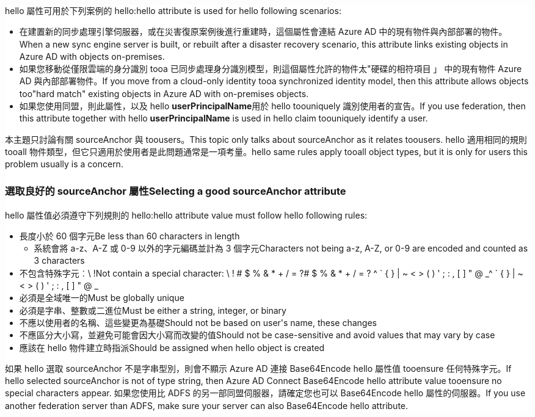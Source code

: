 <span data-ttu-id="f62f8-112">hello 屬性可用於下列案例的 hello:</span><span class="sxs-lookup"><span data-stu-id="f62f8-112">hello attribute is used for hello following scenarios:</span></span>

* <span data-ttu-id="f62f8-113">在建置新的同步處理引擎伺服器，或在災害復原案例後進行重建時，這個屬性會連結 Azure AD 中的現有物件與內部部署的物件。</span><span class="sxs-lookup"><span data-stu-id="f62f8-113">When a new sync engine server is built, or rebuilt after a disaster recovery scenario, this attribute links existing objects in Azure AD with objects on-premises.</span></span>
* <span data-ttu-id="f62f8-114">如果您移動從僅限雲端的身分識別 tooa 已同步處理身分識別模型，則這個屬性允許的物件太"硬碟的相符項目 」 中的現有物件 Azure AD 與內部部署物件。</span><span class="sxs-lookup"><span data-stu-id="f62f8-114">If you move from a cloud-only identity tooa synchronized identity model, then this attribute allows objects too"hard match" existing objects in Azure AD with on-premises objects.</span></span>
* <span data-ttu-id="f62f8-115">如果您使用同盟，則此屬性，以及 hello **userPrincipalName**用於 hello toouniquely 識別使用者的宣告。</span><span class="sxs-lookup"><span data-stu-id="f62f8-115">If you use federation, then this attribute together with hello **userPrincipalName** is used in hello claim toouniquely identify a user.</span></span>

<span data-ttu-id="f62f8-116">本主題只討論有關 sourceAnchor 與 toousers。</span><span class="sxs-lookup"><span data-stu-id="f62f8-116">This topic only talks about sourceAnchor as it relates toousers.</span></span> <span data-ttu-id="f62f8-117">hello 適用相同的規則 tooall 物件類型，但它只適用於使用者是此問題通常是一項考量。</span><span class="sxs-lookup"><span data-stu-id="f62f8-117">hello same rules apply tooall object types, but it is only for users this problem usually is a concern.</span></span>

### <a name="selecting-a-good-sourceanchor-attribute"></a><span data-ttu-id="f62f8-118">選取良好的 sourceAnchor 屬性</span><span class="sxs-lookup"><span data-stu-id="f62f8-118">Selecting a good sourceAnchor attribute</span></span>
<span data-ttu-id="f62f8-119">hello 屬性值必須遵守下列規則的 hello:</span><span class="sxs-lookup"><span data-stu-id="f62f8-119">hello attribute value must follow hello following rules:</span></span>

* <span data-ttu-id="f62f8-120">長度小於 60 個字元</span><span class="sxs-lookup"><span data-stu-id="f62f8-120">Be less than 60 characters in length</span></span>
  * <span data-ttu-id="f62f8-121">系統會將 a-z、A-Z 或 0-9 以外的字元編碼並計為 3 個字元</span><span class="sxs-lookup"><span data-stu-id="f62f8-121">Characters not being a-z, A-Z, or 0-9 are encoded and counted as 3 characters</span></span>
* <span data-ttu-id="f62f8-122">不包含特殊字元︰&#92; !</span><span class="sxs-lookup"><span data-stu-id="f62f8-122">Not contain a special character: &#92; !</span></span> <span data-ttu-id="f62f8-123"># $ % & * + / = ?</span><span class="sxs-lookup"><span data-stu-id="f62f8-123"># $ % & * + / = ?</span></span> <span data-ttu-id="f62f8-124">^ &#96; { } | ~ < > ( ) ' ; : , [ ] " @ _</span><span class="sxs-lookup"><span data-stu-id="f62f8-124">^ &#96; { } | ~ < > ( ) ' ; : , [ ] " @ _</span></span>
* <span data-ttu-id="f62f8-125">必須是全域唯一的</span><span class="sxs-lookup"><span data-stu-id="f62f8-125">Must be globally unique</span></span>
* <span data-ttu-id="f62f8-126">必須是字串、整數或二進位</span><span class="sxs-lookup"><span data-stu-id="f62f8-126">Must be either a string, integer, or binary</span></span>
* <span data-ttu-id="f62f8-127">不應以使用者的名稱、這些變更為基礎</span><span class="sxs-lookup"><span data-stu-id="f62f8-127">Should not be based on user's name, these changes</span></span>
* <span data-ttu-id="f62f8-128">不應區分大小寫，並避免可能會因大小寫而改變的值</span><span class="sxs-lookup"><span data-stu-id="f62f8-128">Should not be case-sensitive and avoid values that may vary by case</span></span>
* <span data-ttu-id="f62f8-129">應該在 hello 物件建立時指派</span><span class="sxs-lookup"><span data-stu-id="f62f8-129">Should be assigned when hello object is created</span></span>

<span data-ttu-id="f62f8-130">如果 hello 選取 sourceAnchor 不是字串型別，則會不顯示 Azure AD 連接 Base64Encode hello 屬性值 tooensure 任何特殊字元。</span><span class="sxs-lookup"><span data-stu-id="f62f8-130">If hello selected sourceAnchor is not of type string, then Azure AD Connect Base64Encode hello attribute value tooensure no special characters appear.</span></span> <span data-ttu-id="f62f8-131">如果您使用比 ADFS 的另一部同盟伺服器，請確定您也可以 Base64Encode hello 屬性的伺服器。</span><span class="sxs-lookup"><span data-stu-id="f62f8-131">If you use another federation server than ADFS, make sure your server can also Base64Encode hello attribute.</span></span>
